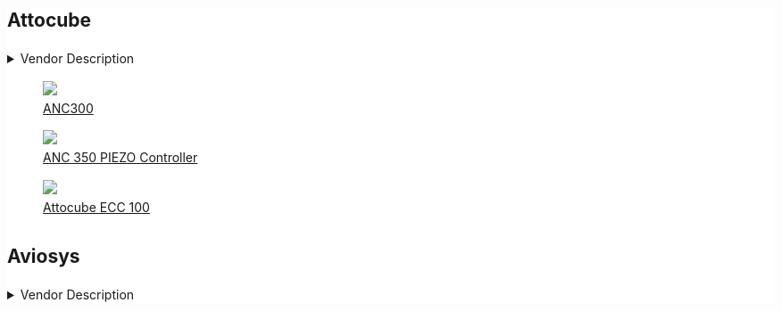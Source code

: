 </div>
</div>

## Attocube 

 <details><summary>Vendor Description</summary></details> 

<div className="flex flex-wrap" style={{ marginLeft: "-40px" }}>


<div className="p-4">

<a href="/instruments-database/motor-controllers/attocube/anc300">

<figure style={{ width: "185px", height: "200px", objectFit: "scale-down", marginRight: "15px" }}>
<img src="https://res.cloudinary.com/dhopxs1y3/image/upload/w_600,q_auto,f_auto/e_bgremoval/v1692395706/Instruments/Motor%20Controllers/ANC300/file.jpg" style={{ width: "185px", height: "200px", objectFit: "scale-down", marginRight: "15px" }} />
<figcaption>ANC300</figcaption>
</figure>
</a>

</div>

<div className="p-4">

<a href="/instruments-database/motor-controllers/attocube/anc-350-piezo-controller">

<figure style={{ width: "185px", height: "200px", objectFit: "scale-down", marginRight: "15px" }}>
<img src="https://res.cloudinary.com/dhopxs1y3/image/upload/w_600,q_auto,f_auto/e_bgremoval/v1692638997/Instruments/Motor%20Controllers/ANC-350-PIEZO-Controller/file.jpg" style={{ width: "185px", height: "200px", objectFit: "scale-down", marginRight: "15px" }} />
<figcaption>ANC 350 PIEZO Controller</figcaption>
</figure>
</a>

</div>

<div className="p-4">

<a href="/instruments-database/motor-controllers/attocube/attocube-ecc-100">

<figure style={{ width: "185px", height: "200px", objectFit: "scale-down", marginRight: "15px" }}>
<img src="https://res.cloudinary.com/dhopxs1y3/image/upload/w_600,q_auto,f_auto/e_bgremoval/v1692395132/Instruments/Motor%20Controllers/Attocube-ECC-100/file.jpg" style={{ width: "185px", height: "200px", objectFit: "scale-down", marginRight: "15px" }} />
<figcaption>Attocube ECC 100</figcaption>
</figure>
</a>

</div>
</div>

## Aviosys 

 <details><summary>Vendor Description</summary></details> 

<div className="flex flex-wrap" style={{ marginLeft: "-40px" }}>


<div className="p-4">

<a href="/instruments-database/power-supplies/aviosys/ip-power-9258-s">
